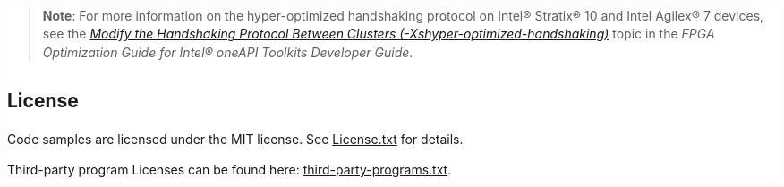 > **Note**: For more information on the hyper-optimized handshaking protocol on Intel® Stratix® 10 and Intel Agilex® 7 devices, see the [*Modify the Handshaking Protocol Between Clusters (-Xshyper-optimized-handshaking)*](https://www.intel.com/content/www/us/en/docs/oneapi-fpga-add-on/optimization-guide/current/hyper-opt-handshaking.html) topic in the *FPGA Optimization Guide for Intel® oneAPI Toolkits Developer Guide*.

## License

Code samples are licensed under the MIT license. See [License.txt](/License.txt) for details.

Third-party program Licenses can be found here: [third-party-programs.txt](/third-party-programs.txt).